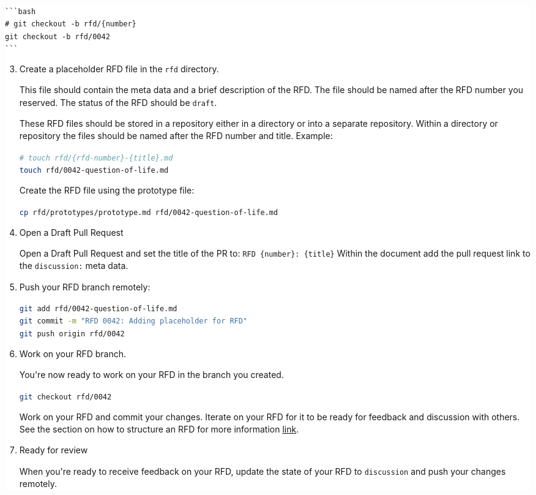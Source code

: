     ```bash
    # git checkout -b rfd/{number}
    git checkout -b rfd/0042
    ```

3.  Create a placeholder RFD file in the `rfd` directory.

    This file should contain the meta data and a brief description of the RFD.
    The file should be named after the RFD number you reserved. The status of
    the RFD should be `draft`.

    These RFD files should be stored in a repository either in a directory or
    into a separate repository. Within a directory or repository the files
    should be named after the RFD number and title. Example:

    ```bash
    # touch rfd/{rfd-number}-{title}.md
    touch rfd/0042-question-of-life.md
    ```

    Create the RFD file using the prototype file:

    ```bash
    cp rfd/prototypes/prototype.md rfd/0042-question-of-life.md
    ```

4.  Open a Draft Pull Request

    Open a Draft Pull Request and set the title of the PR to:
    `RFD {number}: {title}` Within the document add the pull request link to the
    `discussion:` meta data.

5.  Push your RFD branch remotely:

    ```bash
    git add rfd/0042-question-of-life.md
    git commit -m "RFD 0042: Adding placeholder for RFD"
    git push origin rfd/0042
    ```

6.  Work on your RFD branch.

    You're now ready to work on your RFD in the branch you created.

    ```bash
    git checkout rfd/0042
    ```

    Work on your RFD and commit your changes. Iterate on your RFD for it to be
    ready for feedback and discussion with others. See the section on how to
    structure an RFD for more information [link](#how-to-structure-an-rfd).

7.  Ready for review

    When you're ready to receive feedback on your RFD, update the state of your
    RFD to `discussion` and push your changes remotely.
